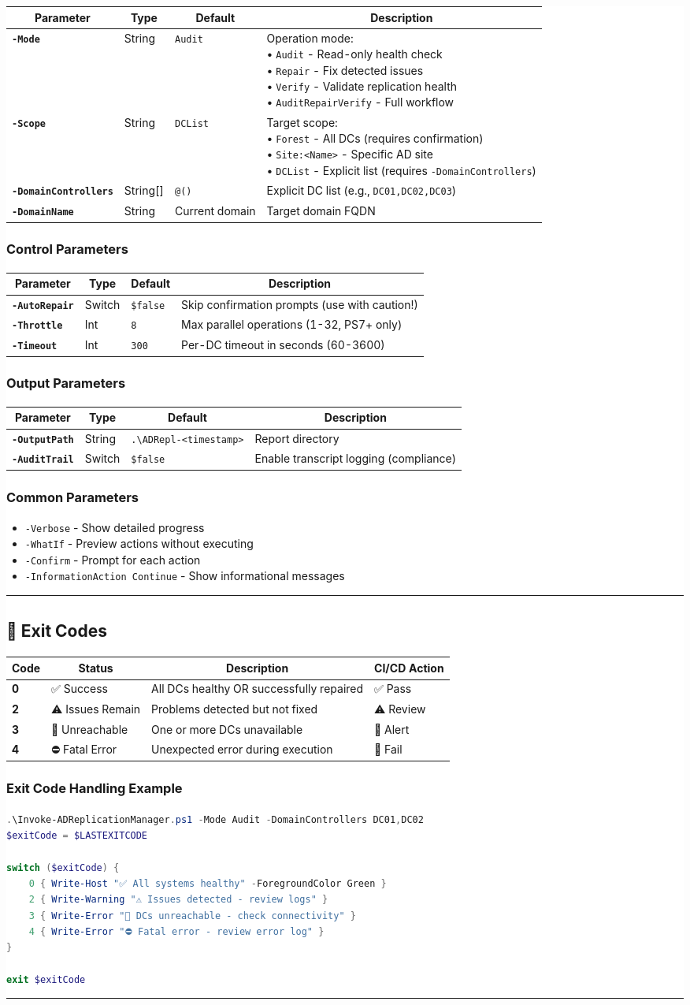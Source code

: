 | Parameter | Type | Default | Description |
|-----------|------|---------|-------------|
| **`-Mode`** | String | `Audit` | Operation mode:<br/>• `Audit` - Read-only health check<br/>• `Repair` - Fix detected issues<br/>• `Verify` - Validate replication health<br/>• `AuditRepairVerify` - Full workflow |
| **`-Scope`** | String | `DCList` | Target scope:<br/>• `Forest` - All DCs (requires confirmation)<br/>• `Site:<Name>` - Specific AD site<br/>• `DCList` - Explicit list (requires `-DomainControllers`) |
| **`-DomainControllers`** | String[] | `@()` | Explicit DC list (e.g., `DC01,DC02,DC03`) |
| **`-DomainName`** | String | Current domain | Target domain FQDN |

### Control Parameters

| Parameter | Type | Default | Description |
|-----------|------|---------|-------------|
| **`-AutoRepair`** | Switch | `$false` | Skip confirmation prompts (use with caution!) |
| **`-Throttle`** | Int | `8` | Max parallel operations (1-32, PS7+ only) |
| **`-Timeout`** | Int | `300` | Per-DC timeout in seconds (60-3600) |

### Output Parameters

| Parameter | Type | Default | Description |
|-----------|------|---------|-------------|
| **`-OutputPath`** | String | `.\ADRepl-<timestamp>` | Report directory |
| **`-AuditTrail`** | Switch | `$false` | Enable transcript logging (compliance) |

### Common Parameters
- `-Verbose` - Show detailed progress
- `-WhatIf` - Preview actions without executing
- `-Confirm` - Prompt for each action
- `-InformationAction Continue` - Show informational messages

---

## 🚦 Exit Codes

| Code | Status | Description | CI/CD Action |
|------|--------|-------------|--------------|
| **0** | ✅ Success | All DCs healthy OR successfully repaired | ✅ Pass |
| **2** | ⚠️ Issues Remain | Problems detected but not fixed | ⚠️ Review |
| **3** | 🔴 Unreachable | One or more DCs unavailable | 🔴 Alert |
| **4** | ⛔ Fatal Error | Unexpected error during execution | 🔴 Fail |

### Exit Code Handling Example

```powershell
.\Invoke-ADReplicationManager.ps1 -Mode Audit -DomainControllers DC01,DC02
$exitCode = $LASTEXITCODE

switch ($exitCode) {
    0 { Write-Host "✅ All systems healthy" -ForegroundColor Green }
    2 { Write-Warning "⚠️ Issues detected - review logs" }
    3 { Write-Error "🔴 DCs unreachable - check connectivity" }
    4 { Write-Error "⛔ Fatal error - review error log" }
}

exit $exitCode
```

---